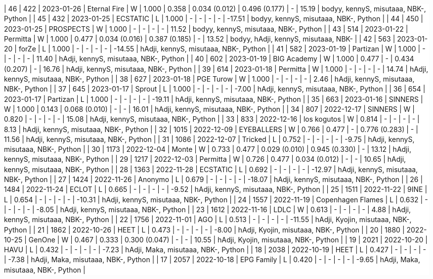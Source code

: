 |           46 |      422 | 2023-01-26 | Eternal Fire      | W   | 1.000      | 0.358        | 0.034 (0.012)    | 0.496 (0.177)    | -         |    15.19 | bodyy, kennyS, misutaaa, NBK-, Python |
|           45 |      432 | 2023-01-25 | ECSTATIC          | L   | 1.000      | -            | -                | -                | -         |   -17.51 | bodyy, kennyS, misutaaa, NBK-, Python |
|           44 |      450 | 2023-01-25 | PROSPECTS         | W   | 1.000      | -            | -                | -                | -         |    11.52 | bodyy, kennyS, misutaaa, NBK-, Python |
|           43 |      514 | 2023-01-22 | Permitta          | W   | 1.000      | 0.477        | 0.034 (0.016)    | 0.387 (0.185)    | -         |    13.52 | bodyy, hAdji, kennyS, misutaaa, NBK-  |
|           42 |      563 | 2023-01-20 | forZe             | L   | 1.000      | -            | -                | -                | -         |   -14.55 | hAdji, kennyS, misutaaa, NBK-, Python |
|           41 |      582 | 2023-01-19 | Partizan          | W   | 1.000      | -            | -                | -                | -         |    11.40 | hAdji, kennyS, misutaaa, NBK-, Python |
|           40 |      602 | 2023-01-19 | BIG Academy       | W   | 1.000      | 0.477        | -                | 0.434 (0.207)    | -         |    16.76 | hAdji, kennyS, misutaaa, NBK-, Python |
|           39 |      614 | 2023-01-18 | Permitta          | W   | 1.000      | -            | -                | -                | -         |    14.74 | hAdji, kennyS, misutaaa, NBK-, Python |
|           38 |      627 | 2023-01-18 | PGE Turow         | W   | 1.000      | -            | -                | -                | -         |     2.46 | hAdji, kennyS, misutaaa, NBK-, Python |
|           37 |      645 | 2023-01-17 | Sprout            | L   | 1.000      | -            | -                | -                | -         |    -7.00 | hAdji, kennyS, misutaaa, NBK-, Python |
|           36 |      654 | 2023-01-17 | Partizan          | L   | 1.000      | -            | -                | -                | -         |   -19.11 | hAdji, kennyS, misutaaa, NBK-, Python |
|           35 |      663 | 2023-01-16 | SINNERS           | W   | 1.000      | 0.143        | 0.068 (0.010)    | -                | -         |    16.01 | hAdji, kennyS, misutaaa, NBK-, Python |
|           34 |      807 | 2022-12-17 | SINNERS           | W   | 0.820      | -            | -                | -                | -         |    15.08 | hAdji, kennyS, misutaaa, NBK-, Python |
|           33 |      833 | 2022-12-16 | los kogutos       | W   | 0.814      | -            | -                | -                | -         |     8.13 | hAdji, kennyS, misutaaa, NBK-, Python |
|           32 |     1015 | 2022-12-09 | EYEBALLERS        | W   | 0.766      | 0.477        | -                | 0.776 (0.283)    | -         |    11.56 | hAdji, kennyS, misutaaa, NBK-, Python |
|           31 |     1086 | 2022-12-07 | Tricked           | L   | 0.752      | -            | -                | -                | -         |    -9.75 | hAdji, kennyS, misutaaa, NBK-, Python |
|           30 |     1173 | 2022-12-04 | Monte             | W   | 0.733      | 0.477        | 0.029 (0.010)    | 0.945 (0.330)    | -         |    13.12 | hAdji, kennyS, misutaaa, NBK-, Python |
|           29 |     1217 | 2022-12-03 | Permitta          | W   | 0.726      | 0.477        | 0.034 (0.012)    | -                | -         |    10.65 | hAdji, kennyS, misutaaa, NBK-, Python |
|           28 |     1363 | 2022-11-28 | ECSTATIC          | L   | 0.692      | -            | -                | -                | -         |   -12.97 | hAdji, kennyS, misutaaa, NBK-, Python |
|           27 |     1424 | 2022-11-26 | Anonymo           | L   | 0.679      | -            | -                | -                | -         |   -18.07 | hAdji, kennyS, misutaaa, NBK-, Python |
|           26 |     1484 | 2022-11-24 | ECLOT             | L   | 0.665      | -            | -                | -                | -         |    -9.52 | hAdji, kennyS, misutaaa, NBK-, Python |
|           25 |     1511 | 2022-11-22 | 9INE              | L   | 0.654      | -            | -                | -                | -         |   -10.31 | hAdji, kennyS, misutaaa, NBK-, Python |
|           24 |     1557 | 2022-11-19 | Copenhagen Flames | L   | 0.632      | -            | -                | -                | -         |    -8.05 | hAdji, kennyS, misutaaa, NBK-, Python |
|           23 |     1612 | 2022-11-16 | LDLC              | W   | 0.613      | -            | -                | -                | -         |     4.88 | hAdji, kennyS, misutaaa, NBK-, Python |
|           22 |     1756 | 2022-11-01 | AGO               | L   | 0.513      | -            | -                | -                | -         |   -11.55 | hAdji, Kyojin, misutaaa, NBK-, Python |
|           21 |     1862 | 2022-10-26 | HEET              | L   | 0.473      | -            | -                | -                | -         |    -8.00 | hAdji, Kyojin, misutaaa, NBK-, Python |
|           20 |     1880 | 2022-10-25 | GenOne            | W   | 0.467      | 0.333        | 0.300 (0.047)    | -                | -         |    10.55 | hAdji, Kyojin, misutaaa, NBK-, Python |
|           19 |     2021 | 2022-10-20 | HAVU              | L   | 0.432      | -            | -                | -                | -         |    -7.23 | hAdji, Maka, misutaaa, NBK-, Python   |
|           18 |     2038 | 2022-10-19 | HEET              | L   | 0.427      | -            | -                | -                | -         |    -7.38 | hAdji, Maka, misutaaa, NBK-, Python   |
|           17 |     2057 | 2022-10-18 | EPG Family        | L   | 0.420      | -            | -                | -                | -         |    -9.65 | hAdji, Maka, misutaaa, NBK-, Python   |